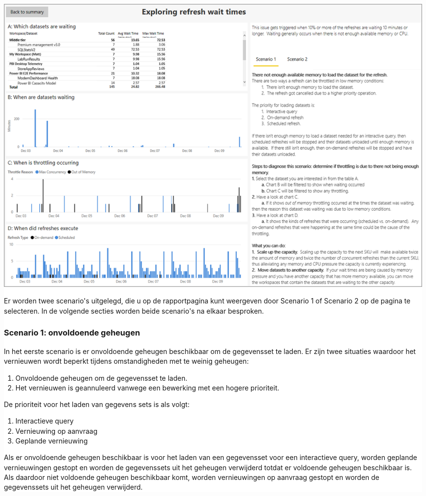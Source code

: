 ![Metrische gegevens voor vernieuwingswachttijden verkennen](media/service-premium-metrics-app/premium-metrics-app-21.png)

Er worden twee scenario's uitgelegd, die u op de rapportpagina kunt weergeven door Scenario 1 of Scenario 2 op de pagina te selecteren. In de volgende secties worden beide scenario's na elkaar besproken.

### <a name="scenario-one---not-enough-memory"></a>Scenario 1: onvoldoende geheugen

In het eerste scenario is er onvoldoende geheugen beschikbaar om de gegevensset te laden. Er zijn twee situaties waardoor het vernieuwen wordt beperkt tijdens omstandigheden met te weinig geheugen:

1. Onvoldoende geheugen om de gegevensset te laden.
2. Het vernieuwen is geannuleerd vanwege een bewerking met een hogere prioriteit. 

De prioriteit voor het laden van gegevens sets is als volgt:

1. Interactieve query
2. Vernieuwing op aanvraag
3. Geplande vernieuwing

Als er onvoldoende geheugen beschikbaar is voor het laden van een gegevensset voor een interactieve query, worden geplande vernieuwingen gestopt en worden de gegevenssets uit het geheugen verwijderd totdat er voldoende geheugen beschikbaar is. Als daardoor niet voldoende geheugen beschikbaar komt, worden vernieuwingen op aanvraag gestopt en worden de gegevenssets uit het geheugen verwijderd.
